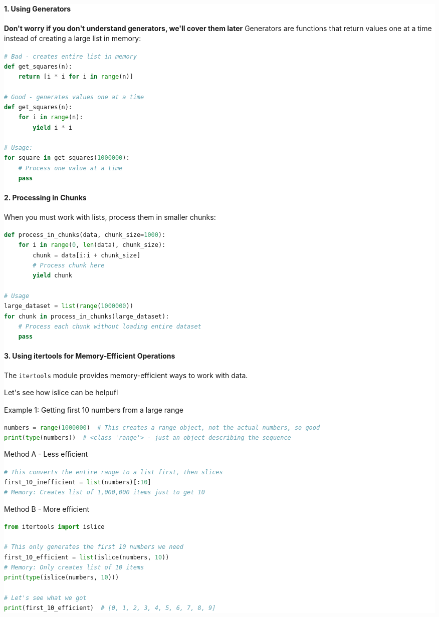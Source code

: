 #### 1. Using Generators
**Don't worry if you don't understand generators, we'll cover them later**
Generators are functions that return values one at a time instead of creating a large list in memory:
```python
# Bad - creates entire list in memory
def get_squares(n):
    return [i * i for i in range(n)]

# Good - generates values one at a time
def get_squares(n):
    for i in range(n):
        yield i * i

# Usage:
for square in get_squares(1000000):
    # Process one value at a time
    pass
```

#### 2. Processing in Chunks
When you must work with lists, process them in smaller chunks:
```python
def process_in_chunks(data, chunk_size=1000):
    for i in range(0, len(data), chunk_size):
        chunk = data[i:i + chunk_size]
        # Process chunk here
        yield chunk

# Usage
large_dataset = list(range(1000000))
for chunk in process_in_chunks(large_dataset):
    # Process each chunk without loading entire dataset
    pass
```

#### 3. Using itertools for Memory-Efficient Operations
The `itertools` module provides memory-efficient ways to work with data.

Let's see how islice can be helpufl

Example 1: Getting first 10 numbers from a large range
```python
numbers = range(1000000)  # This creates a range object, not the actual numbers, so good
print(type(numbers))  # <class 'range'> - just an object describing the sequence
```
Method A - Less efficient
```python
# This converts the entire range to a list first, then slices
first_10_inefficient = list(numbers)[:10]  
# Memory: Creates list of 1,000,000 items just to get 10
```
Method B - More efficient
```python
from itertools import islice

# This only generates the first 10 numbers we need
first_10_efficient = list(islice(numbers, 10))
# Memory: Only creates list of 10 items
print(type(islice(numbers, 10)))

# Let's see what we got
print(first_10_efficient)  # [0, 1, 2, 3, 4, 5, 6, 7, 8, 9]
```
